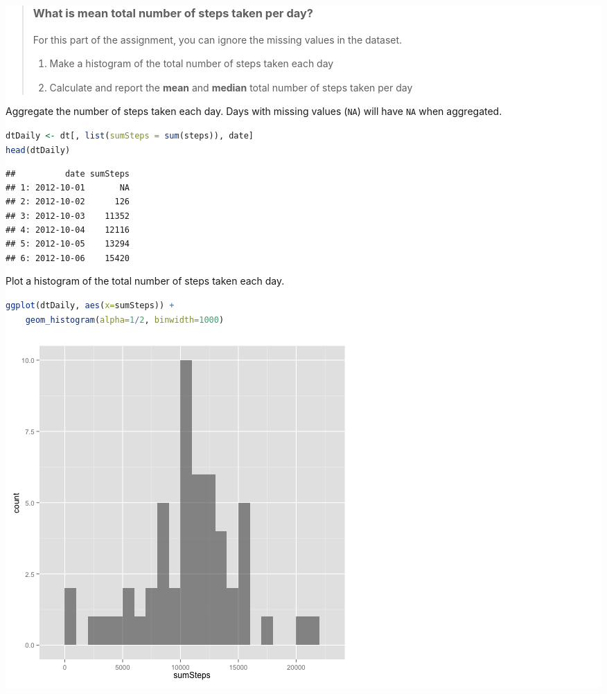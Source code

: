 
> ### What is mean total number of steps taken per day?
> 
> For this part of the assignment, you can ignore the missing values in
> the dataset.
> 
> 1. Make a histogram of the total number of steps taken each day
> 
> 2. Calculate and report the **mean** and **median** total number of steps taken per day

Aggregate the number of steps taken each day.
Days with missing values (`NA`) will have `NA` when aggregated.


```r
dtDaily <- dt[, list(sumSteps = sum(steps)), date]
head(dtDaily)
```

```
##          date sumSteps
## 1: 2012-10-01       NA
## 2: 2012-10-02      126
## 3: 2012-10-03    11352
## 4: 2012-10-04    12116
## 5: 2012-10-05    13294
## 6: 2012-10-06    15420
```

Plot a histogram of the total number of steps taken each day.


```r
ggplot(dtDaily, aes(x=sumSteps)) +
	geom_histogram(alpha=1/2, binwidth=1000)
```

![plot of chunk histogramStepsTakenEachDay](figure/histogramStepsTakenEachDay.png) 
